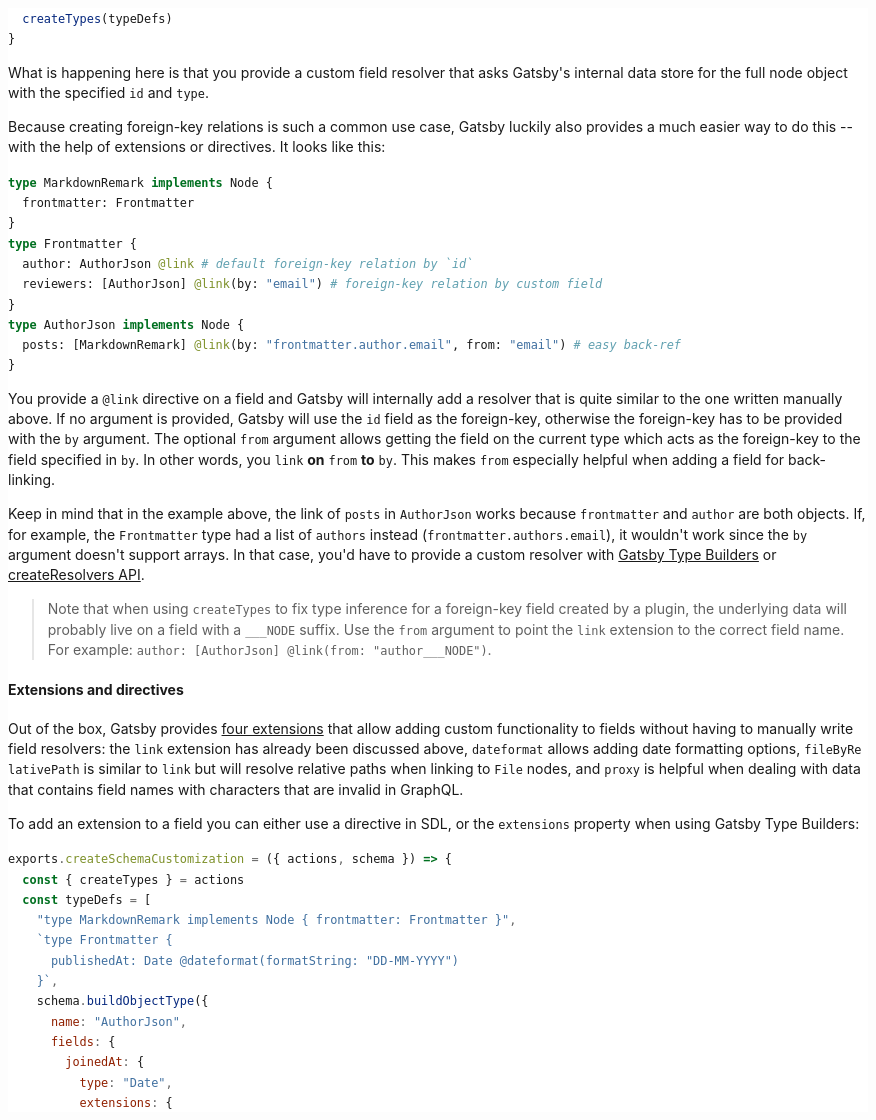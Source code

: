 ```js:title=gatsby-node.js
  createTypes(typeDefs)
}
```

What is happening here is that you provide a custom field resolver that asks Gatsby's internal data store for the full node object with the specified `id` and `type`.

Because creating foreign-key relations is such a common use case, Gatsby luckily also provides a much easier way to do this -- with the help of extensions or directives. It looks like this:

```graphql
type MarkdownRemark implements Node {
  frontmatter: Frontmatter
}
type Frontmatter {
  author: AuthorJson @link # default foreign-key relation by `id`
  reviewers: [AuthorJson] @link(by: "email") # foreign-key relation by custom field
}
type AuthorJson implements Node {
  posts: [MarkdownRemark] @link(by: "frontmatter.author.email", from: "email") # easy back-ref
}
```

You provide a `@link` directive on a field and Gatsby will internally add a resolver that is quite similar to the one written manually above. If no argument is provided, Gatsby will use the `id` field as the foreign-key, otherwise the foreign-key has to be provided with the `by` argument. The optional `from` argument allows getting the field on the current type which acts as the foreign-key to the field specified in `by`. In other words, you `link` **on** `from` **to** `by`. This makes `from` especially helpful when adding a field for back-linking.

Keep in mind that in the example above, the link of `posts` in `AuthorJson` works because `frontmatter` and `author` are both objects. If, for example, the `Frontmatter` type had a list of `authors` instead (`frontmatter.authors.email`), it wouldn't work since the `by` argument doesn't support arrays. In that case, you'd have to provide a custom resolver with [Gatsby Type Builders](/docs/schema-customization/#gatsby-type-builders) or [createResolvers API](/docs/schema-customization/#createresolvers-api).

> Note that when using `createTypes` to fix type inference for a foreign-key field
> created by a plugin, the underlying data will probably live on a field with
> a `___NODE` suffix. Use the `from` argument to point the `link` extension to
> the correct field name. For example: `author: [AuthorJson] @link(from: "author___NODE")`.

#### Extensions and directives

Out of the box, Gatsby provides [four extensions](/docs/actions/#createTypes) that allow adding custom functionality to fields without having to manually write field resolvers: the `link` extension has already been discussed above, `dateformat` allows adding date formatting options, `fileByRelativePath` is similar to `link` but will resolve relative paths when linking to `File` nodes, and `proxy` is helpful when dealing with data that contains field names with characters that are invalid in GraphQL.

To add an extension to a field you can either use a directive in SDL, or the `extensions` property when using Gatsby Type Builders:

```js:title=gatsby-node.js
exports.createSchemaCustomization = ({ actions, schema }) => {
  const { createTypes } = actions
  const typeDefs = [
    "type MarkdownRemark implements Node { frontmatter: Frontmatter }",
    `type Frontmatter {
      publishedAt: Date @dateformat(formatString: "DD-MM-YYYY")
    }`,
    schema.buildObjectType({
      name: "AuthorJson",
      fields: {
        joinedAt: {
          type: "Date",
          extensions: {
```